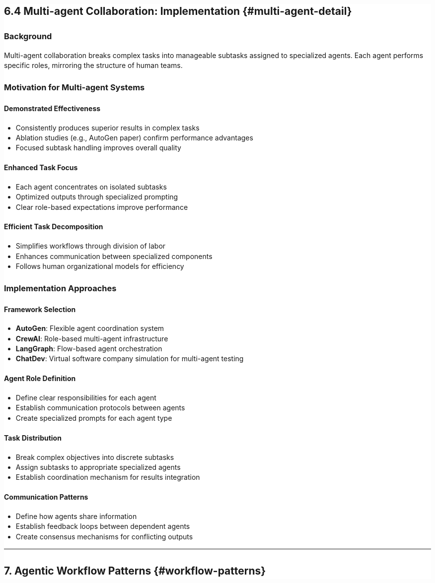 
## 6.4 Multi-agent Collaboration: Implementation {#multi-agent-detail}

### Background
Multi-agent collaboration breaks complex tasks into manageable subtasks assigned to specialized agents. Each agent performs specific roles, mirroring the structure of human teams.

### Motivation for Multi-agent Systems

#### Demonstrated Effectiveness
- Consistently produces superior results in complex tasks
- Ablation studies (e.g., AutoGen paper) confirm performance advantages
- Focused subtask handling improves overall quality

#### Enhanced Task Focus
- Each agent concentrates on isolated subtasks
- Optimized outputs through specialized prompting
- Clear role-based expectations improve performance

#### Efficient Task Decomposition
- Simplifies workflows through division of labor
- Enhances communication between specialized components
- Follows human organizational models for efficiency

### Implementation Approaches

#### Framework Selection
- **AutoGen**: Flexible agent coordination system
- **CrewAI**: Role-based multi-agent infrastructure
- **LangGraph**: Flow-based agent orchestration
- **ChatDev**: Virtual software company simulation for multi-agent testing

#### Agent Role Definition
- Define clear responsibilities for each agent
- Establish communication protocols between agents
- Create specialized prompts for each agent type

#### Task Distribution
- Break complex objectives into discrete subtasks
- Assign subtasks to appropriate specialized agents
- Establish coordination mechanism for results integration

#### Communication Patterns
- Define how agents share information
- Establish feedback loops between dependent agents
- Create consensus mechanisms for conflicting outputs

---

## 7. Agentic Workflow Patterns {#workflow-patterns}
